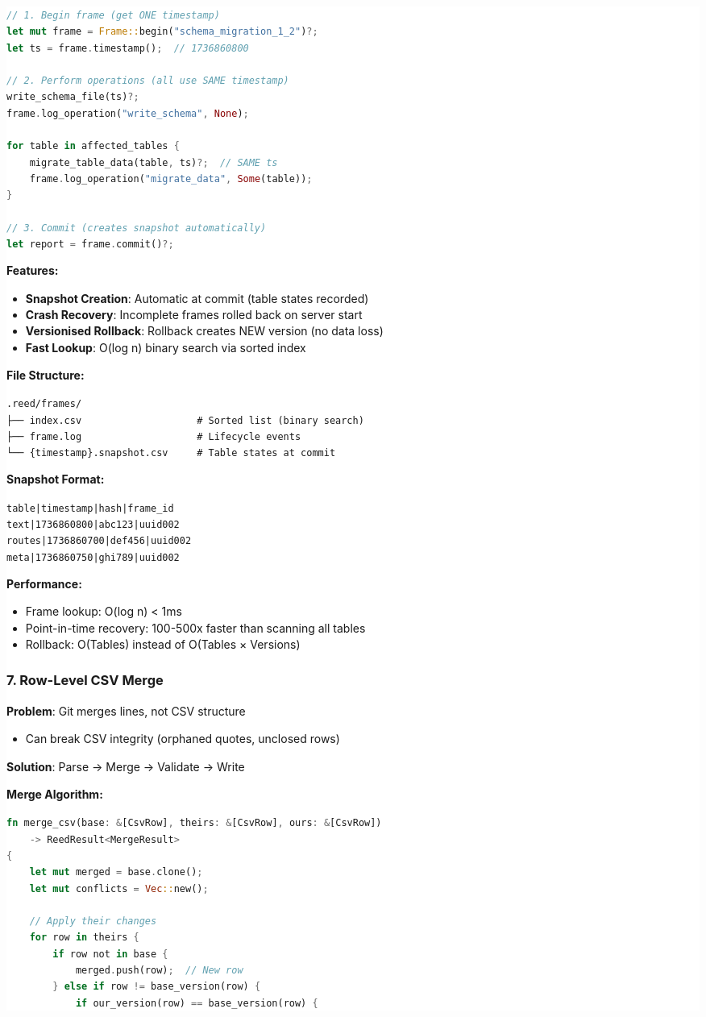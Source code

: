 ```rust
// 1. Begin frame (get ONE timestamp)
let mut frame = Frame::begin("schema_migration_1_2")?;
let ts = frame.timestamp();  // 1736860800

// 2. Perform operations (all use SAME timestamp)
write_schema_file(ts)?;
frame.log_operation("write_schema", None);

for table in affected_tables {
    migrate_table_data(table, ts)?;  // SAME ts
    frame.log_operation("migrate_data", Some(table));
}

// 3. Commit (creates snapshot automatically)
let report = frame.commit()?;
```

**Features:**
- **Snapshot Creation**: Automatic at commit (table states recorded)
- **Crash Recovery**: Incomplete frames rolled back on server start
- **Versionised Rollback**: Rollback creates NEW version (no data loss)
- **Fast Lookup**: O(log n) binary search via sorted index

**File Structure:**

```
.reed/frames/
├── index.csv                    # Sorted list (binary search)
├── frame.log                    # Lifecycle events
└── {timestamp}.snapshot.csv     # Table states at commit
```

**Snapshot Format:**

```csv
table|timestamp|hash|frame_id
text|1736860800|abc123|uuid002
routes|1736860700|def456|uuid002
meta|1736860750|ghi789|uuid002
```

**Performance:**
- Frame lookup: O(log n) < 1ms
- Point-in-time recovery: 100-500x faster than scanning all tables
- Rollback: O(Tables) instead of O(Tables × Versions)

### 7. Row-Level CSV Merge

**Problem**: Git merges lines, not CSV structure
- Can break CSV integrity (orphaned quotes, unclosed rows)

**Solution**: Parse → Merge → Validate → Write

**Merge Algorithm:**

```rust
fn merge_csv(base: &[CsvRow], theirs: &[CsvRow], ours: &[CsvRow]) 
    -> ReedResult<MergeResult> 
{
    let mut merged = base.clone();
    let mut conflicts = Vec::new();
    
    // Apply their changes
    for row in theirs {
        if row not in base {
            merged.push(row);  // New row
        } else if row != base_version(row) {
            if our_version(row) == base_version(row) {
```